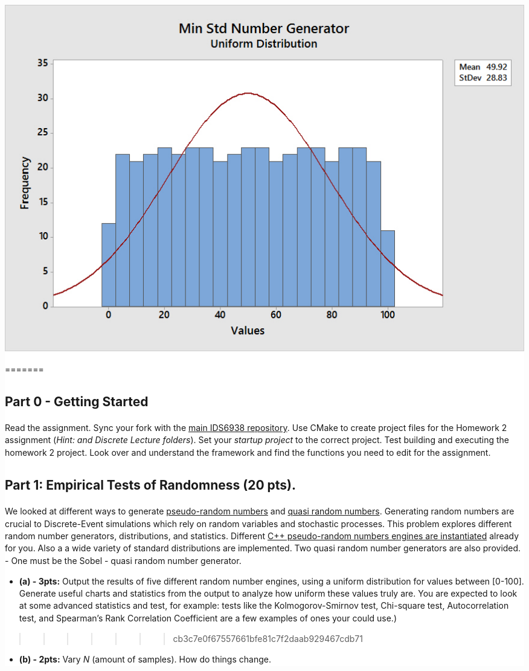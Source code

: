 ![](images/Part1A_Min_Uniform.jpg?raw=true)




=======
## Part 0 - Getting Started
Read the assignment. Sync your fork with the [main IDS6938 repository](https://github.com/hepcatjk/IDS6938-SimulationTechniques). Use CMake to create project files for the Homework 2 assignment (*Hint: and Discrete Lecture folders*). Set your *startup project* to the correct project. Test building and executing the homework 2 project. Look over and understand the framework and find the functions you need to edit for the assignment.



## Part 1: Empirical Tests of Randomness (20 pts).
We looked at different ways to generate [pseudo-random numbers](https://en.wikipedia.org/wiki/Pseudorandom_number_generator) and [quasi random numbers](https://en.wikipedia.org/wiki/Low-discrepancy_sequence). Generating random numbers are crucial to Discrete-Event simulations which rely on random variables and stochastic processes. This problem explores different random number generators, distributions, and statistics. Different [C++ pseudo-random numbers engines are instantiated](http://www.cplusplus.com/reference/random/) already for you. Also a a wide variety of standard distributions are implemented. Two quasi random number generators are also provided. - One must be the Sobel - quasi random number generator.
* **(a) - 3pts:** Output the results of five different random number engines, using a uniform distribution for values between [0-100]. Generate useful charts and statistics from the output to analyze how uniform these values truly are. You are expected to look at some advanced statistics and test, for example: tests like the Kolmogorov-Smirnov test, Chi-square test, Autocorrelation test, and Spearman’s Rank Correlation Coefficient are a few examples of ones your could use.)
>>>>>>> cb3c7e0f67557661bfe81c7f2daab929467cdb71
* **(b) - 2pts:**  Vary *N* (amount of samples). How do things change.
